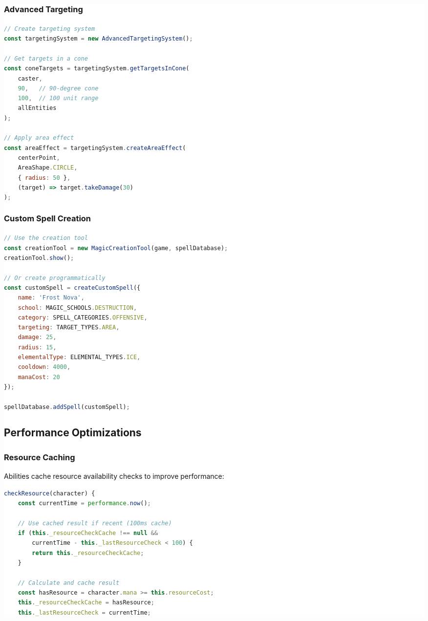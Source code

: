 ### Advanced Targeting
```javascript
// Create targeting system
const targetingSystem = new AdvancedTargetingSystem();

// Get targets in a cone
const coneTargets = targetingSystem.getTargetsInCone(
    caster,
    90,   // 90-degree cone
    100,  // 100 unit range
    allEntities
);

// Apply area effect
const areaEffect = targetingSystem.createAreaEffect(
    centerPoint,
    AreaShape.CIRCLE,
    { radius: 50 },
    (target) => target.takeDamage(30)
);
```

### Custom Spell Creation
```javascript
// Use the creation tool
const creationTool = new MagicCreationTool(game, spellDatabase);
creationTool.show();

// Or create programmatically
const customSpell = createCustomSpell({
    name: 'Frost Nova',
    school: MAGIC_SCHOOLS.DESTRUCTION,
    category: SPELL_CATEGORIES.OFFENSIVE,
    targeting: TARGET_TYPES.AREA,
    damage: 25,
    radius: 15,
    elementalType: ELEMENTAL_TYPES.ICE,
    cooldown: 4000,
    manaCost: 20
});

spellDatabase.addSpell(customSpell);
```

## Performance Optimizations

### Resource Caching
Abilities cache resource availability checks to improve performance:

```javascript
checkResource(character) {
    const currentTime = performance.now();

    // Use cached result if recent (100ms cache)
    if (this._resourceCheckCache !== null &&
        currentTime - this._lastResourceCheck < 100) {
        return this._resourceCheckCache;
    }

    // Calculate and cache result
    const hasResource = character.mana >= this.resourceCost;
    this._resourceCheckCache = hasResource;
    this._lastResourceCheck = currentTime;
```
